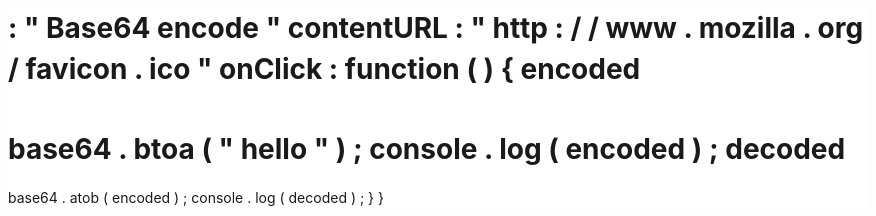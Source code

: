 :
"
Base64
encode
"
contentURL
:
"
http
:
/
/
www
.
mozilla
.
org
/
favicon
.
ico
"
onClick
:
function
(
)
{
encoded
=
base64
.
btoa
(
"
hello
"
)
;
console
.
log
(
encoded
)
;
decoded
=
base64
.
atob
(
encoded
)
;
console
.
log
(
decoded
)
;
}
}